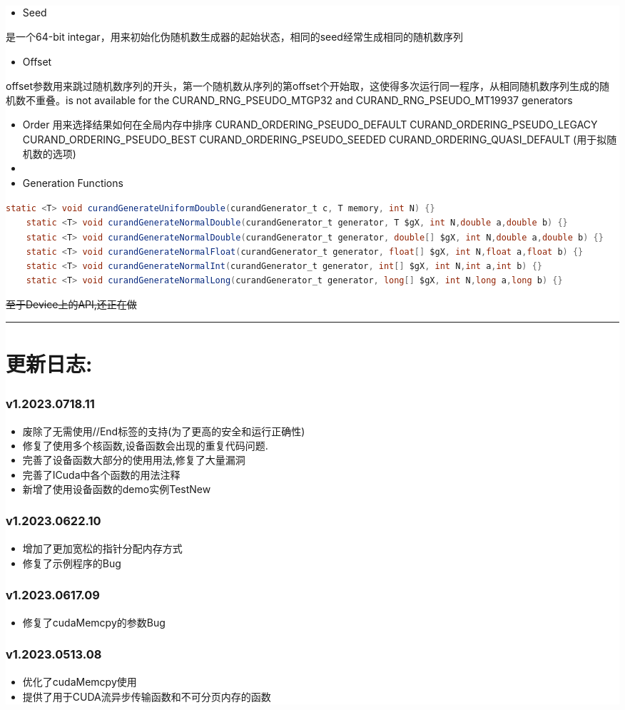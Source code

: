 - Seed

是一个64-bit integar，用来初始化伪随机数生成器的起始状态，相同的seed经常生成相同的随机数序列
- Offset

offset参数用来跳过随机数序列的开头，第一个随机数从序列的第offset个开始取，这使得多次运行同一程序，从相同随机数序列生成的随机数不重叠。is not available for the CURAND_RNG_PSEUDO_MTGP32 and CURAND_RNG_PSEUDO_MT19937 generators

- Order
  用来选择结果如何在全局内存中排序
  CURAND_ORDERING_PSEUDO_DEFAULT
  CURAND_ORDERING_PSEUDO_LEGACY
  CURAND_ORDERING_PSEUDO_BEST
  CURAND_ORDERING_PSEUDO_SEEDED
  CURAND_ORDERING_QUASI_DEFAULT (用于拟随机数的选项)
-
- Generation Functions
```java
static <T> void curandGenerateUniformDouble(curandGenerator_t c, T memory, int N) {}
    static <T> void curandGenerateNormalDouble(curandGenerator_t generator, T $gX, int N,double a,double b) {}
    static <T> void curandGenerateNormalDouble(curandGenerator_t generator, double[] $gX, int N,double a,double b) {}
    static <T> void curandGenerateNormalFloat(curandGenerator_t generator, float[] $gX, int N,float a,float b) {}
    static <T> void curandGenerateNormalInt(curandGenerator_t generator, int[] $gX, int N,int a,int b) {}
    static <T> void curandGenerateNormalLong(curandGenerator_t generator, long[] $gX, int N,long a,long b) {}
```

~~至于Device上的API,还正在做~~

---

# 更新日志:
### v1.2023.0718.11
- 废除了无需使用//End标签的支持(为了更高的安全和运行正确性)
- 修复了使用多个核函数,设备函数会出现的重复代码问题.
- 完善了设备函数大部分的使用用法,修复了大量漏洞
- 完善了ICuda中各个函数的用法注释
- 新增了使用设备函数的demo实例TestNew

### v1.2023.0622.10
- 增加了更加宽松的指针分配内存方式
- 修复了示例程序的Bug
### v1.2023.0617.09
- 修复了cudaMemcpy的参数Bug

### v1.2023.0513.08
- 优化了cudaMemcpy使用
- 提供了用于CUDA流异步传输函数和不可分页内存的函数
